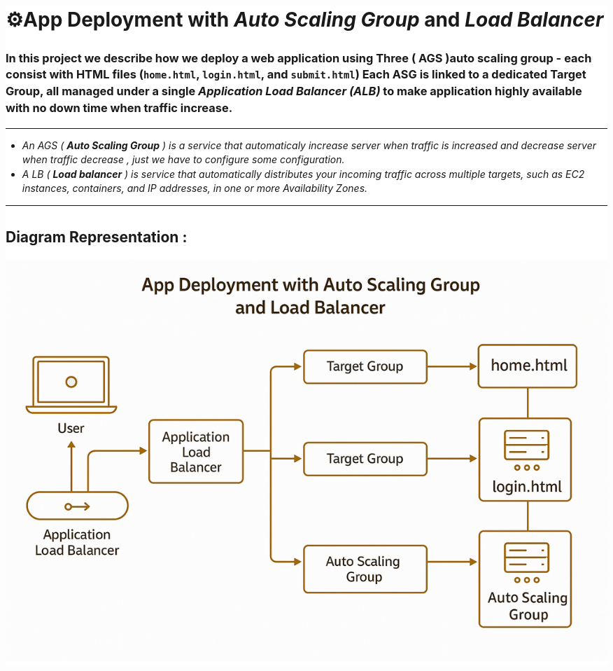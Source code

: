 # ⚙️App Deployment with ***Auto Scaling Group*** and ***Load Balancer***
### In this project we describe how we deploy a web application using Three ( AGS )auto scaling group - each consist with HTML files (`home.html`, `login.html`, and `submit.html`) Each ASG is linked to a dedicated **Target Group**, all managed under a single ***Application Load Balancer (ALB)*** to make application highly available with no down time when traffic increase.
---
- *An AGS ( ***Auto Scaling Group*** ) is  a service that automaticaly increase server when traffic is increased and decrease server when traffic decrease , just we have to configure some configuration.*
- *A LB ( ***Load balancer*** ) is service that automatically distributes your incoming traffic across multiple targets, such as EC2 instances, containers, and IP addresses, in one or more Availability Zones.* 
---
## Diagram Representation :
![alt text](<images/Untitled design (4).png>)
